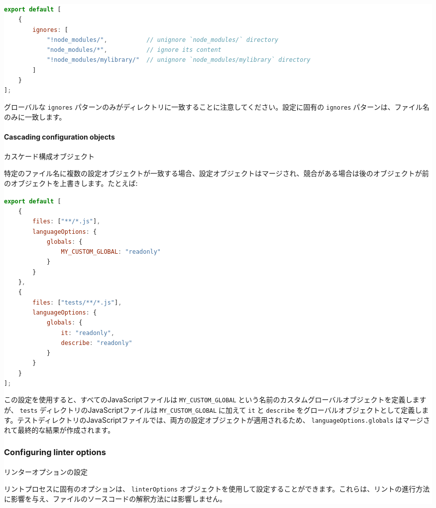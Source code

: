 ```eslint.config.js
export default [
    {
        ignores: [
            "!node_modules/",           // unignore `node_modules/` directory
            "node_modules/*",           // ignore its content
            "!node_modules/mylibrary/"  // unignore `node_modules/mylibrary` directory
        ]
    }
];

```

グローバルな `ignores` パターンのみがディレクトリに一致することに注意してください。設定に固有の `ignores` パターンは、ファイル名のみに一致します。



#### Cascading configuration objects

カスケード構成オブジェクト

特定のファイル名に複数の設定オブジェクトが一致する場合、設定オブジェクトはマージされ、競合がある場合は後のオブジェクトが前のオブジェクトを上書きします。たとえば:

```eslint.config.js
export default [
    {
        files: ["**/*.js"],
        languageOptions: {
            globals: {
                MY_CUSTOM_GLOBAL: "readonly"
            }
        }
    },
    {
        files: ["tests/**/*.js"],
        languageOptions: {
            globals: {
                it: "readonly",
                describe: "readonly"
            }
        }
    }
];

```

この設定を使用すると、すべてのJavaScriptファイルは `MY_CUSTOM_GLOBAL` という名前のカスタムグローバルオブジェクトを定義しますが、 `tests` ディレクトリのJavaScriptファイルは `MY_CUSTOM_GLOBAL` に加えて `it` と `describe` をグローバルオブジェクトとして定義します。テストディレクトリのJavaScriptファイルでは、両方の設定オブジェクトが適用されるため、 `languageOptions.globals` はマージされて最終的な結果が作成されます。



### Configuring linter options

リンターオプションの設定

リントプロセスに固有のオプションは、 `linterOptions` オブジェクトを使用して設定することができます。これらは、リントの進行方法に影響を与え、ファイルのソースコードの解釈方法には影響しません。
